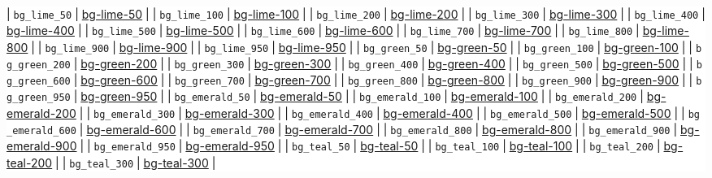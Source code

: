 | `bg_lime_50` | [bg-lime-50](https://tailwindcss.com/docs/background-color) |
| `bg_lime_100` | [bg-lime-100](https://tailwindcss.com/docs/background-color) |
| `bg_lime_200` | [bg-lime-200](https://tailwindcss.com/docs/background-color) |
| `bg_lime_300` | [bg-lime-300](https://tailwindcss.com/docs/background-color) |
| `bg_lime_400` | [bg-lime-400](https://tailwindcss.com/docs/background-color) |
| `bg_lime_500` | [bg-lime-500](https://tailwindcss.com/docs/background-color) |
| `bg_lime_600` | [bg-lime-600](https://tailwindcss.com/docs/background-color) |
| `bg_lime_700` | [bg-lime-700](https://tailwindcss.com/docs/background-color) |
| `bg_lime_800` | [bg-lime-800](https://tailwindcss.com/docs/background-color) |
| `bg_lime_900` | [bg-lime-900](https://tailwindcss.com/docs/background-color) |
| `bg_lime_950` | [bg-lime-950](https://tailwindcss.com/docs/background-color) |
| `bg_green_50` | [bg-green-50](https://tailwindcss.com/docs/background-color) |
| `bg_green_100` | [bg-green-100](https://tailwindcss.com/docs/background-color) |
| `bg_green_200` | [bg-green-200](https://tailwindcss.com/docs/background-color) |
| `bg_green_300` | [bg-green-300](https://tailwindcss.com/docs/background-color) |
| `bg_green_400` | [bg-green-400](https://tailwindcss.com/docs/background-color) |
| `bg_green_500` | [bg-green-500](https://tailwindcss.com/docs/background-color) |
| `bg_green_600` | [bg-green-600](https://tailwindcss.com/docs/background-color) |
| `bg_green_700` | [bg-green-700](https://tailwindcss.com/docs/background-color) |
| `bg_green_800` | [bg-green-800](https://tailwindcss.com/docs/background-color) |
| `bg_green_900` | [bg-green-900](https://tailwindcss.com/docs/background-color) |
| `bg_green_950` | [bg-green-950](https://tailwindcss.com/docs/background-color) |
| `bg_emerald_50` | [bg-emerald-50](https://tailwindcss.com/docs/background-color) |
| `bg_emerald_100` | [bg-emerald-100](https://tailwindcss.com/docs/background-color) |
| `bg_emerald_200` | [bg-emerald-200](https://tailwindcss.com/docs/background-color) |
| `bg_emerald_300` | [bg-emerald-300](https://tailwindcss.com/docs/background-color) |
| `bg_emerald_400` | [bg-emerald-400](https://tailwindcss.com/docs/background-color) |
| `bg_emerald_500` | [bg-emerald-500](https://tailwindcss.com/docs/background-color) |
| `bg_emerald_600` | [bg-emerald-600](https://tailwindcss.com/docs/background-color) |
| `bg_emerald_700` | [bg-emerald-700](https://tailwindcss.com/docs/background-color) |
| `bg_emerald_800` | [bg-emerald-800](https://tailwindcss.com/docs/background-color) |
| `bg_emerald_900` | [bg-emerald-900](https://tailwindcss.com/docs/background-color) |
| `bg_emerald_950` | [bg-emerald-950](https://tailwindcss.com/docs/background-color) |
| `bg_teal_50` | [bg-teal-50](https://tailwindcss.com/docs/background-color) |
| `bg_teal_100` | [bg-teal-100](https://tailwindcss.com/docs/background-color) |
| `bg_teal_200` | [bg-teal-200](https://tailwindcss.com/docs/background-color) |
| `bg_teal_300` | [bg-teal-300](https://tailwindcss.com/docs/background-color) |